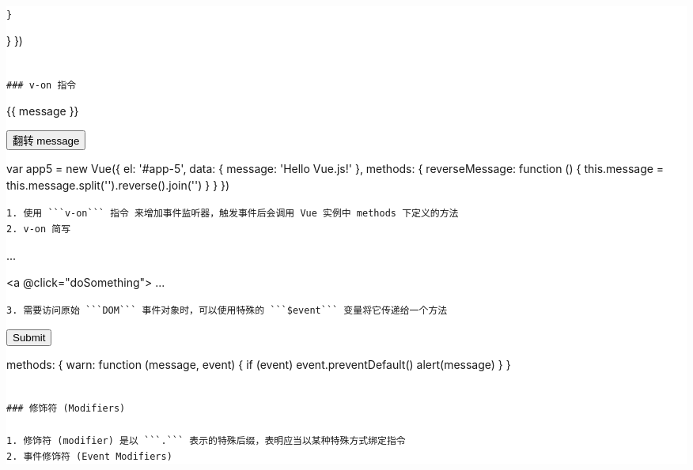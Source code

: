     }
  }
})
```

### v-on 指令

```
<div id="app-5">
  <p>{{ message }}</p>
  <button v-on:click="reverseMessage">翻转 message</button>
</div>

var app5 = new Vue({
  el: '#app-5',
  data: {
    message: 'Hello Vue.js!'
  },
  methods: {
    reverseMessage: function () {
      this.message = this.message.split('').reverse().join('')
    }
  }
})
```
1. 使用 ```v-on``` 指令 来增加事件监听器，触发事件后会调用 Vue 实例中 methods 下定义的方法
2. v-on 简写
```

<a v-on:click="doSomething"> ... </a>


<a @click="doSomething"> ... </a>
```
3. 需要访问原始 ```DOM``` 事件对象时，可以使用特殊的 ```$event``` 变量将它传递给一个方法
```
<button v-on:click="warn('Form cannot be submitted yet.', $event)">
  Submit
</button>

methods: {
  warn: function (message, event) {
    if (event) event.preventDefault()
    alert(message)
  }
}
```

### 修饰符 (Modifiers)

1. 修饰符 (modifier) 是以 ```.``` 表示的特殊后缀，表明应当以某种特殊方式绑定指令
2. 事件修饰符 (Event Modifiers)
```

<a v-on:click.stop="doThis"></a>
